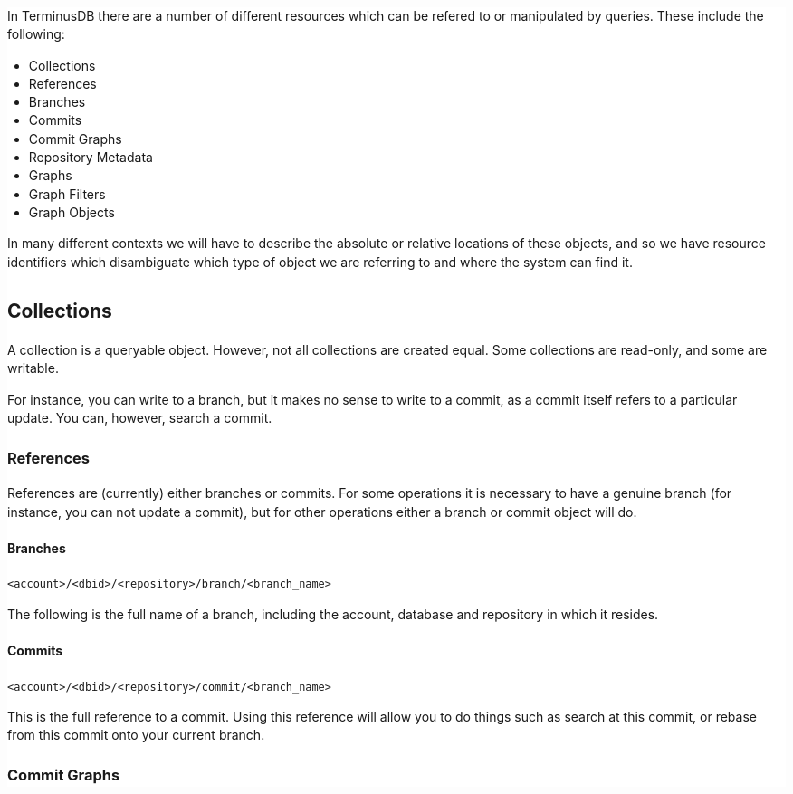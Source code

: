 In TerminusDB there are a number of different resources which can be
refered to or manipulated by queries. These include the following:

- Collections
 - References
  - Branches
  - Commits
 - Commit Graphs
 - Repository Metadata
- Graphs
 - Graph Filters
 - Graph Objects

In many different contexts we will have to describe the absolute or
relative locations of these objects, and so we have resource
identifiers which disambiguate which type of object we are referring
to and where the system can find it.

## Collections

A collection is a queryable object. However, not all collections are
created equal. Some collections are read-only, and some are writable.

For instance, you can write to a branch, but it makes no sense to
write to a commit, as a commit itself refers to a particular
update. You can, however, search a commit.

### References

References are (currently) either branches or commits. For some
operations it is necessary to have a genuine branch (for instance, you
can not update a commit), but for other operations either a branch or
commit object will do.

#### Branches

```
<account>/<dbid>/<repository>/branch/<branch_name>
```

The following is the full name of a branch, including the account,
database and repository in which it resides.

#### Commits

```
<account>/<dbid>/<repository>/commit/<branch_name>
```

This is the full reference to a commit. Using this reference will
allow you to do things such as search at this commit, or rebase from
this commit onto your current branch.

### Commit Graphs
